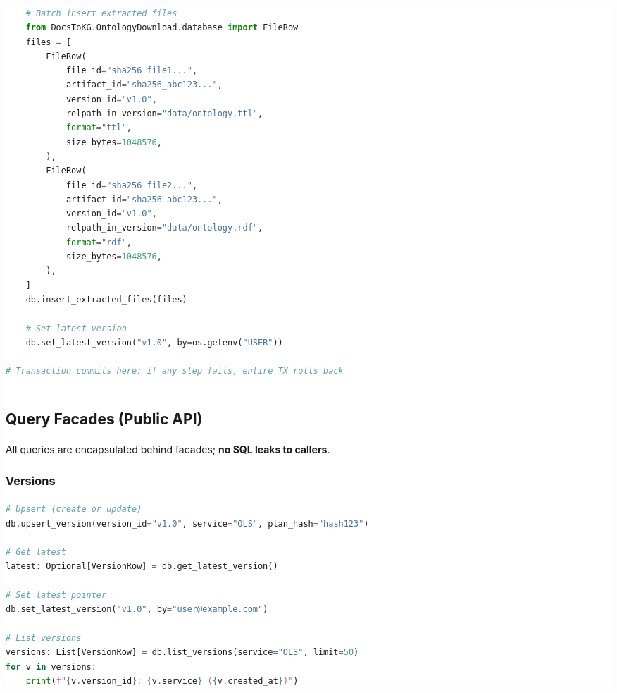 ```python
    # Batch insert extracted files
    from DocsToKG.OntologyDownload.database import FileRow
    files = [
        FileRow(
            file_id="sha256_file1...",
            artifact_id="sha256_abc123...",
            version_id="v1.0",
            relpath_in_version="data/ontology.ttl",
            format="ttl",
            size_bytes=1048576,
        ),
        FileRow(
            file_id="sha256_file2...",
            artifact_id="sha256_abc123...",
            version_id="v1.0",
            relpath_in_version="data/ontology.rdf",
            format="rdf",
            size_bytes=1048576,
        ),
    ]
    db.insert_extracted_files(files)

    # Set latest version
    db.set_latest_version("v1.0", by=os.getenv("USER"))

# Transaction commits here; if any step fails, entire TX rolls back
```

---

## Query Facades (Public API)

All queries are encapsulated behind facades; **no SQL leaks to callers**.

### Versions

```python
# Upsert (create or update)
db.upsert_version(version_id="v1.0", service="OLS", plan_hash="hash123")

# Get latest
latest: Optional[VersionRow] = db.get_latest_version()

# Set latest pointer
db.set_latest_version("v1.0", by="user@example.com")

# List versions
versions: List[VersionRow] = db.list_versions(service="OLS", limit=50)
for v in versions:
    print(f"{v.version_id}: {v.service} ({v.created_at})")
```
